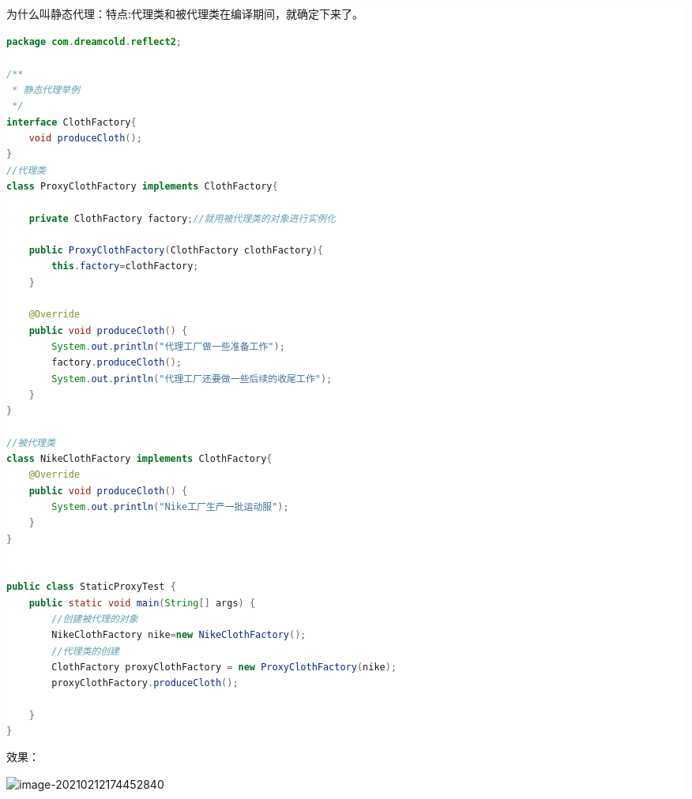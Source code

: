 为什么叫静态代理：特点:代理类和被代理类在编译期间，就确定下来了。

```java
package com.dreamcold.reflect2;

/**
 * 静态代理举例
 */
interface ClothFactory{
    void produceCloth();
}
//代理类
class ProxyClothFactory implements ClothFactory{

    private ClothFactory factory;//就用被代理类的对象进行实例化

    public ProxyClothFactory(ClothFactory clothFactory){
        this.factory=clothFactory;
    }

    @Override
    public void produceCloth() {
        System.out.println("代理工厂做一些准备工作");
        factory.produceCloth();
        System.out.println("代理工厂还要做一些后续的收尾工作");
    }
}

//被代理类
class NikeClothFactory implements ClothFactory{
    @Override
    public void produceCloth() {
        System.out.println("Nike工厂生产一批运动服");
    }
}


public class StaticProxyTest {
    public static void main(String[] args) {
        //创建被代理的对象
        NikeClothFactory nike=new NikeClothFactory();
        //代理类的创建
        ClothFactory proxyClothFactory = new ProxyClothFactory(nike);
        proxyClothFactory.produceCloth();

    }
}
```

效果：

![image-20210212174452840](https://gitee.com/kangyujian/notebook-images/raw/master/images/image-20210212174452840.png)

